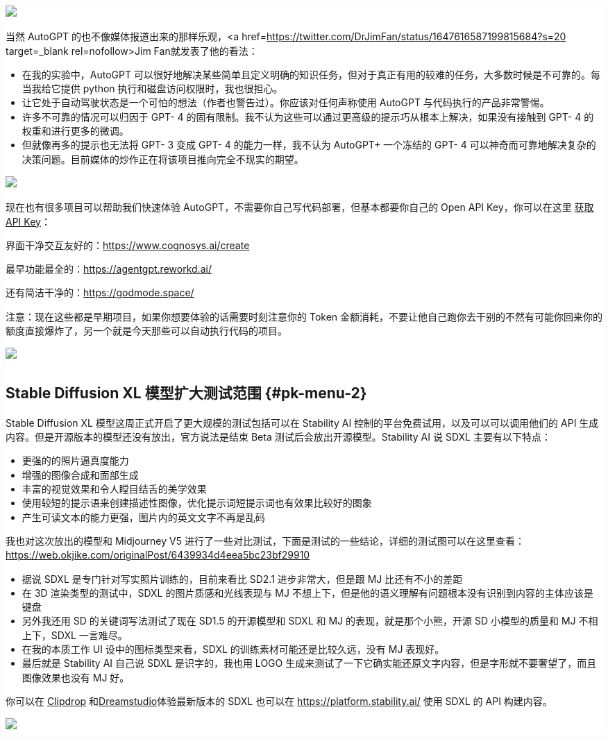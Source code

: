 ![](https://imagehost-cdn.frytea.com/images/2023/04/26/168247132650506e9e05273e021713.png) 

当然 AutoGPT 的也不像媒体报道出来的那样乐观，<a href=https://twitter.com/DrJimFan/status/1647616587199815684?s=20 target=_blank  rel=nofollow>Jim Fan</a>就发表了他的看法：

  * 在我的实验中，AutoGPT 可以很好地解决某些简单且定义明确的知识任务，但对于真正有用的较难的任务，大多数时候是不可靠的。每当我给它提供 python 执行和磁盘访问权限时，我也很担心。
  * 让它处于自动驾驶状态是一个可怕的想法（作者也警告过）。你应该对任何声称使用 AutoGPT 与代码执行的产品非常警惕。
  * 许多不可靠的情况可以归因于 GPT- 4 的固有限制。我不认为这些可以通过更高级的提示巧从根本上解决，如果没有接触到 GPT- 4 的权重和进行更多的微调。
  * 但就像再多的提示也无法将 GPT- 3 变成 GPT- 4 的能力一样，我不认为 AutoGPT+ 一个冻结的 GPT- 4 可以神奇而可靠地解决复杂的决策问题。目前媒体的炒作正在将该项目推向完全不现实的期望。

![](https://imagehost-cdn.frytea.com/images/2023/04/26/168247132651259b1a0762dd7ae861.png) 

现在也有很多项目可以帮助我们快速体验 AutoGPT，不需要你自己写代码部署，但基本都要你自己的 Open API Key，你可以在这里  <a href=https://platform.openai.com/account/api-keys target=_blank  rel=nofollow>获取 API Key</a>：

界面干净交互友好的：<a href=https://www.cognosys.ai/create target=_blank  rel=nofollow>https://www.cognosys.ai/create</a>

最早功能最全的：<a href=https://agentgpt.reworkd.ai/ target=_blank  rel=nofollow>https://agentgpt.reworkd.ai/</a>

还有简洁干净的：<a href=https://godmode.space/ target=_blank  rel=nofollow>https://godmode.space/</a>

注意：现在这些都是早期项目，如果你想要体验的话需要时刻注意你的 Token 金额消耗，不要让他自己跑你去干别的不然有可能你回来你的额度直接爆炸了，另一个就是今天那些可以自动执行代码的项目。

![](https://imagehost-cdn.frytea.com/images/2023/04/26/16824713265217733360e90fe46052.png) 

## Stable Diffusion XL 模型扩大测试范围 {#pk-menu-2}

Stable Diffusion XL 模型这周正式开启了更大规模的测试包括可以在 Stability AI 控制的平台免费试用，以及可以可以调用他们的 API 生成内容。但是开源版本的模型还没有放出，官方说法是结束 Beta 测试后会放出开源模型。Stability AI 说 SDXL 主要有以下特点：

  * 更强的的照片逼真度能力
  * 增强的图像合成和面部生成
  * 丰富的视觉效果和令人瞠目结舌的美学效果
  * 使用较短的提示语来创建描述性图像，优化提示词短提示词也有效果比较好的图象
  * 产生可读文本的能力更强，图片内的英文文字不再是乱码

我也对这次放出的模型和 Midjourney V5 进行了一些对比测试，下面是测试的一些结论，详细的测试图可以在这里查看：<a href=https://web.okjike.com/originalPost/6439934d4eea5bc23bf29910 target=_blank  rel=nofollow>https://web.okjike.com/originalPost/6439934d4eea5bc23bf29910</a>

  * 据说 SDXL 是专门针对写实照片训练的，目前来看比 SD2.1 进步非常大，但是跟 MJ 比还有不小的差距
  * 在 3D 渲染类型的测试中，SDXL 的图片质感和光线表现与 MJ 不想上下，但是他的语义理解有问题根本没有识别到内容的主体应该是键盘
  * 另外我还用 SD 的关键词写法测试了现在 SD1.5 的开源模型和 SDXL 和 MJ 的表现，就是那个小熊，开源 SD 小模型的质量和 MJ 不相上下，SDXL 一言难尽。
  * 在我的本质工作 UI 设中的图标类型来看，SDXL 的训练素材可能还是比较久远，没有 MJ 表现好。
  * 最后就是 Stability AI 自己说 SDXL 是识字的，我也用 LOGO 生成来测试了一下它确实能还原文字内容，但是字形就不要奢望了，而且图像效果也没有 MJ 好。

你可以在 <a href=https://clipdrop.co/stable-diffusion target=_blank  rel=nofollow>Clipdrop</a> 和<a href=https://dreamstudio.ai/ target=_blank  rel=nofollow>Dreamstudio</a>体验最新版本的 SDXL 也可以在 <a href=https://platform.stability.ai/ target=_blank  rel=nofollow>https://platform.stability.ai/</a> 使用 SDXL 的 API 构建内容。

![](https://imagehost-cdn.frytea.com/images/2023/04/26/16824713265303993ba6b1837ef05c.png) 
